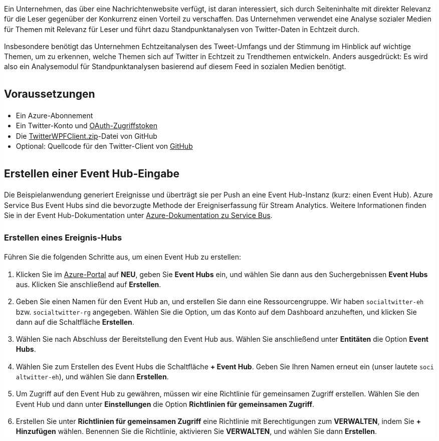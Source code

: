 Ein Unternehmen, das über eine Nachrichtenwebsite verfügt, ist daran interessiert, sich durch Seiteninhalte mit direkter Relevanz für die Leser gegenüber der Konkurrenz einen Vorteil zu verschaffen. Das Unternehmen verwendet eine Analyse sozialer Medien für Themen mit Relevanz für Leser und führt dazu Standpunktanalysen von Twitter-Daten in Echtzeit durch.

Insbesondere benötigt das Unternehmen Echtzeitanalysen des Tweet-Umfangs und der Stimmung im Hinblick auf wichtige Themen, um zu erkennen, welche Themen sich auf Twitter in Echtzeit zu Trendthemen entwickeln. Anders ausgedrückt: Es wird also ein Analysemodul für Standpunktanalysen basierend auf diesem Feed in sozialen Medien benötigt.

## <a name="prerequisites"></a>Voraussetzungen

* Ein Azure-Abonnement
* Ein Twitter-Konto und [OAuth-Zugriffstoken](https://dev.twitter.com/oauth/overview/application-owner-access-tokens)
* Die [TwitterWPFClient.zip](https://github.com/Azure/azure-stream-analytics/blob/master/Samples/TwitterClient/TwitterWPFClient.zip)-Datei von GitHub
* Optional: Quellcode für den Twitter-Client von [GitHub](https://aka.ms/azure-stream-analytics-twitterclient)

## <a name="create-an-event-hub-input"></a>Erstellen einer Event Hub-Eingabe

Die Beispielanwendung generiert Ereignisse und überträgt sie per Push an eine Event Hub-Instanz (kurz: einen Event Hub). Azure Service Bus Event Hubs sind die bevorzugte Methode der Ereigniserfassung für Stream Analytics. Weitere Informationen finden Sie in der Event Hub-Dokumentation unter [Azure-Dokumentation zu Service Bus](/azure/service-bus/).

### <a name="create-an-event-hub"></a>Erstellen eines Ereignis-Hubs

Führen Sie die folgenden Schritte aus, um einen Event Hub zu erstellen:

1. Klicken Sie im [Azure-Portal](https://portal.azure.com) auf **NEU**, geben Sie **Event Hubs** ein, und wählen Sie dann aus den Suchergebnissen **Event Hubs** aus. Klicken Sie anschließend auf **Erstellen**.

2. Geben Sie einen Namen für den Event Hub an, und erstellen Sie dann eine Ressourcengruppe. Wir haben `socialtwitter-eh` bzw. `socialtwitter-rg` angegeben. Wählen Sie die Option, um das Konto auf dem Dashboard anzuheften, und klicken Sie dann auf die Schaltfläche **Erstellen**.

3. Wählen Sie nach Abschluss der Bereitstellung den Event Hub aus. Wählen Sie anschließend unter **Entitäten** die Option **Event Hubs**.

4. Wählen Sie zum Erstellen des Event Hubs die Schaltfläche **+ Event Hub**. Geben Sie Ihren Namen erneut ein (unser lautete `socialtwitter-eh`), und wählen Sie dann **Erstellen**.

5. Um Zugriff auf den Event Hub zu gewähren, müssen wir eine Richtlinie für gemeinsamen Zugriff erstellen. Wählen Sie den Event Hub und dann unter **Einstellungen** die Option **Richtlinien für gemeinsamen Zugriff**.

6. Erstellen Sie unter **Richtlinien für gemeinsamen Zugriff** eine Richtlinie mit Berechtigungen zum **VERWALTEN**, indem Sie **+ Hinzufügen** wählen. Benennen Sie die Richtlinie, aktivieren Sie **VERWALTEN**, und wählen Sie dann **Erstellen**.
